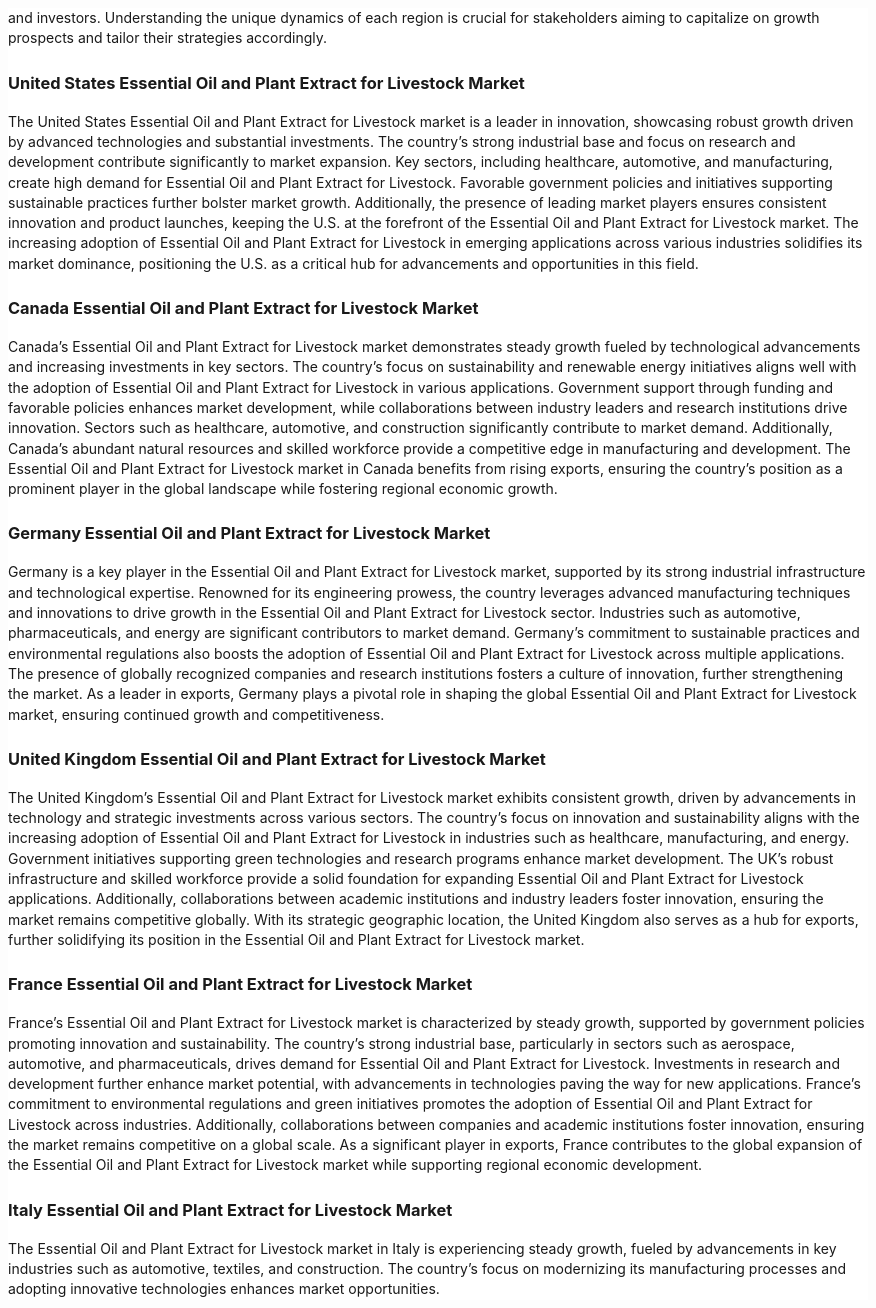 and investors. Understanding the unique dynamics of each region is crucial for stakeholders aiming to capitalize on growth prospects and tailor their strategies accordingly.</p><h3>United States Essential Oil and Plant Extract for Livestock Market</h3><p>The United States Essential Oil and Plant Extract for Livestock market is a leader in innovation, showcasing robust growth driven by advanced technologies and substantial investments. The country&rsquo;s strong industrial base and focus on research and development contribute significantly to market expansion. Key sectors, including healthcare, automotive, and manufacturing, create high demand for Essential Oil and Plant Extract for Livestock. Favorable government policies and initiatives supporting sustainable practices further bolster market growth. Additionally, the presence of leading market players ensures consistent innovation and product launches, keeping the U.S. at the forefront of the Essential Oil and Plant Extract for Livestock market. The increasing adoption of Essential Oil and Plant Extract for Livestock in emerging applications across various industries solidifies its market dominance, positioning the U.S. as a critical hub for advancements and opportunities in this field.</p><h3>Canada Essential Oil and Plant Extract for Livestock Market</h3><p>Canada&rsquo;s Essential Oil and Plant Extract for Livestock market demonstrates steady growth fueled by technological advancements and increasing investments in key sectors. The country&rsquo;s focus on sustainability and renewable energy initiatives aligns well with the adoption of Essential Oil and Plant Extract for Livestock in various applications. Government support through funding and favorable policies enhances market development, while collaborations between industry leaders and research institutions drive innovation. Sectors such as healthcare, automotive, and construction significantly contribute to market demand. Additionally, Canada&rsquo;s abundant natural resources and skilled workforce provide a competitive edge in manufacturing and development. The Essential Oil and Plant Extract for Livestock market in Canada benefits from rising exports, ensuring the country&rsquo;s position as a prominent player in the global landscape while fostering regional economic growth.</p><h3>Germany Essential Oil and Plant Extract for Livestock Market</h3><p>Germany is a key player in the Essential Oil and Plant Extract for Livestock market, supported by its strong industrial infrastructure and technological expertise. Renowned for its engineering prowess, the country leverages advanced manufacturing techniques and innovations to drive growth in the Essential Oil and Plant Extract for Livestock sector. Industries such as automotive, pharmaceuticals, and energy are significant contributors to market demand. Germany&rsquo;s commitment to sustainable practices and environmental regulations also boosts the adoption of Essential Oil and Plant Extract for Livestock across multiple applications. The presence of globally recognized companies and research institutions fosters a culture of innovation, further strengthening the market. As a leader in exports, Germany plays a pivotal role in shaping the global Essential Oil and Plant Extract for Livestock market, ensuring continued growth and competitiveness.</p><h3>United Kingdom Essential Oil and Plant Extract for Livestock Market</h3><p>The United Kingdom&rsquo;s Essential Oil and Plant Extract for Livestock market exhibits consistent growth, driven by advancements in technology and strategic investments across various sectors. The country&rsquo;s focus on innovation and sustainability aligns with the increasing adoption of Essential Oil and Plant Extract for Livestock in industries such as healthcare, manufacturing, and energy. Government initiatives supporting green technologies and research programs enhance market development. The UK&rsquo;s robust infrastructure and skilled workforce provide a solid foundation for expanding Essential Oil and Plant Extract for Livestock applications. Additionally, collaborations between academic institutions and industry leaders foster innovation, ensuring the market remains competitive globally. With its strategic geographic location, the United Kingdom also serves as a hub for exports, further solidifying its position in the Essential Oil and Plant Extract for Livestock market.</p><h3>France Essential Oil and Plant Extract for Livestock Market</h3><p>France&rsquo;s Essential Oil and Plant Extract for Livestock market is characterized by steady growth, supported by government policies promoting innovation and sustainability. The country&rsquo;s strong industrial base, particularly in sectors such as aerospace, automotive, and pharmaceuticals, drives demand for Essential Oil and Plant Extract for Livestock. Investments in research and development further enhance market potential, with advancements in technologies paving the way for new applications. France&rsquo;s commitment to environmental regulations and green initiatives promotes the adoption of Essential Oil and Plant Extract for Livestock across industries. Additionally, collaborations between companies and academic institutions foster innovation, ensuring the market remains competitive on a global scale. As a significant player in exports, France contributes to the global expansion of the Essential Oil and Plant Extract for Livestock market while supporting regional economic development.</p><h3>Italy Essential Oil and Plant Extract for Livestock Market</h3><p>The Essential Oil and Plant Extract for Livestock market in Italy is experiencing steady growth, fueled by advancements in key industries such as automotive, textiles, and construction. The country&rsquo;s focus on modernizing its manufacturing processes and adopting innovative technologies enhances market opportunities.